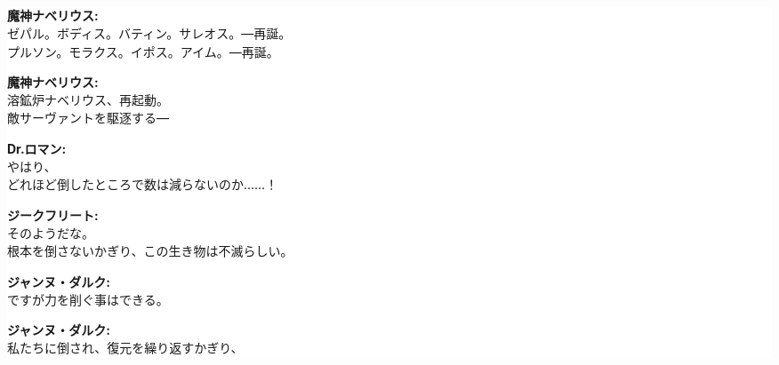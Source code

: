 **魔神ナベリウス:**   
ゼパル。ボディス。バティン。サレオス。&mdash;再誕。  
プルソン。モラクス。イポス。アイム。&mdash;再誕。  
  
**魔神ナベリウス:**   
溶鉱炉ナベリウス、再起動。  
敵サーヴァントを駆逐する&mdash;  
  
**Dr.ロマン:**   
やはり、  
どれほど倒したところで数は減らないのか……！  
  
**ジークフリート:**   
そのようだな。  
根本を倒さないかぎり、この生き物は不滅らしい。  
  
**ジャンヌ・ダルク:**   
ですが力を削ぐ事はできる。  
  
**ジャンヌ・ダルク:**   
私たちに倒され、復元を繰り返すかぎり、  
